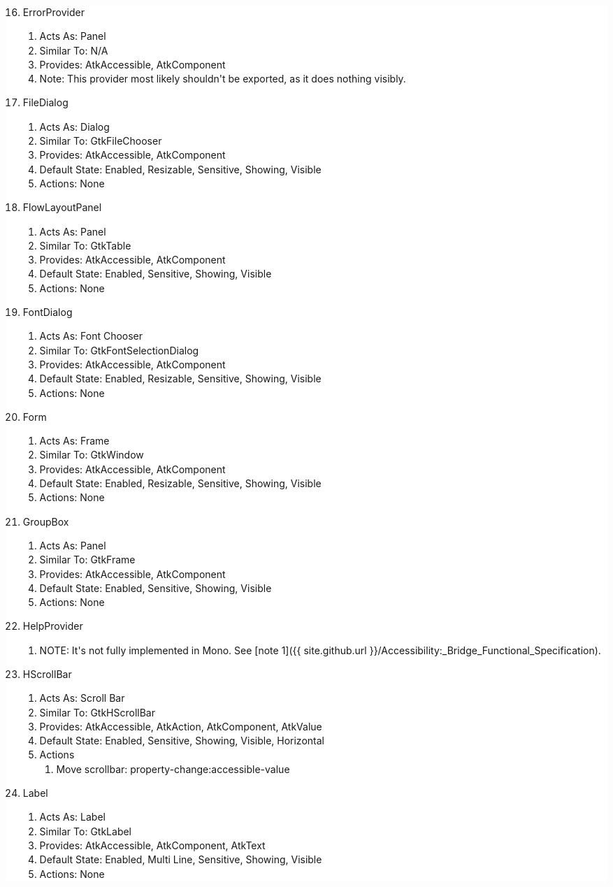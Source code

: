 16. ErrorProvider
    1.  Acts As: Panel
    2.  Similar To: N/A
    3.  Provides: AtkAccessible, AtkComponent
    4.  Note: This provider most likely shouldn't be exported, as it does nothing visibly.

17. FileDialog
    1.  Acts As: Dialog
    2.  Similar To: GtkFileChooser
    3.  Provides: AtkAccessible, AtkComponent
    4.  Default State: Enabled, Resizable, Sensitive, Showing, Visible
    5.  Actions: None

18. FlowLayoutPanel
    1.  Acts As: Panel
    2.  Similar To: GtkTable
    3.  Provides: AtkAccessible, AtkComponent
    4.  Default State: Enabled, Sensitive, Showing, Visible
    5.  Actions: None

19. FontDialog
    1.  Acts As: Font Chooser
    2.  Similar To: GtkFontSelectionDialog
    3.  Provides: AtkAccessible, AtkComponent
    4.  Default State: Enabled, Resizable, Sensitive, Showing, Visible
    5.  Actions: None

20. Form
    1.  Acts As: Frame
    2.  Similar To: GtkWindow
    3.  Provides: AtkAccessible, AtkComponent
    4.  Default State: Enabled, Resizable, Sensitive, Showing, Visible
    5.  Actions: None

21. GroupBox
    1.  Acts As: Panel
    2.  Similar To: GtkFrame
    3.  Provides: AtkAccessible, AtkComponent
    4.  Default State: Enabled, Sensitive, Showing, Visible
    5.  Actions: None

22. HelpProvider
    1.  NOTE: It's not fully implemented in Mono. See [note 1]({{ site.github.url }}/Accessibility:_Bridge_Functional_Specification).

23. HScrollBar
    1.  Acts As: Scroll Bar
    2.  Similar To: GtkHScrollBar
    3.  Provides: AtkAccessible, AtkAction, AtkComponent, AtkValue
    4.  Default State: Enabled, Sensitive, Showing, Visible, Horizontal
    5.  Actions
        1.  Move scrollbar: property-change:accessible-value

24. Label
    1.  Acts As: Label
    2.  Similar To: GtkLabel
    3.  Provides: AtkAccessible, AtkComponent, AtkText
    4.  Default State: Enabled, Multi Line, Sensitive, Showing, Visible
    5.  Actions: None
